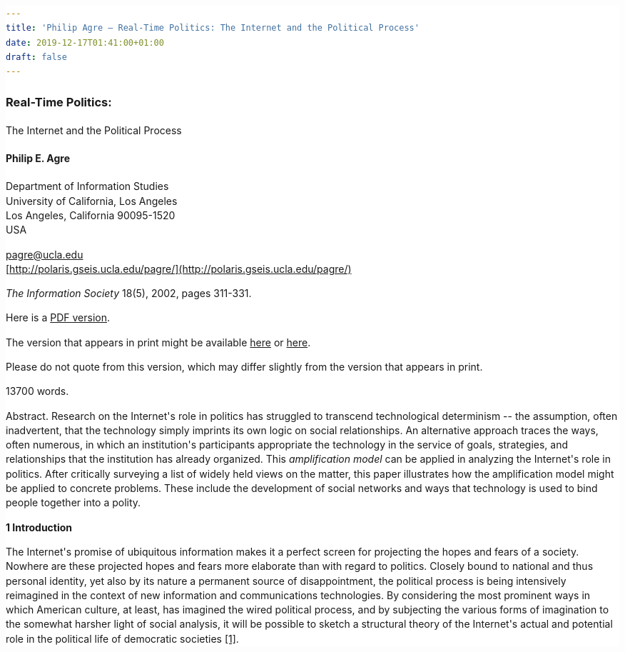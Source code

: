 ```yaml
---
title: 'Philip Agre – Real-Time Politics: The Internet and the Political Process'
date: 2019-12-17T01:41:00+01:00
draft: false
---
```


### Real-Time Politics:  
The Internet and the Political Process

#### Philip E. Agre  
Department of Information Studies  
University of California, Los Angeles  
Los Angeles, California 90095-1520  
USA

pagre@ucla.edu  
[http://polaris.gseis.ucla.edu/pagre/](http://polaris.gseis.ucla.edu/pagre/)

_The Information Society_ 18(5), 2002, pages 311-331.

Here is a [PDF version](https://pages.gseis.ucla.edu/faculty/agre/real-time.pdf).

The version that appears in print might be available [here](http://www.ingentaconnect.com/search/article?title=real-time+politics&title_type=tka&year_from=1998&year_to=2005&database=1&pageSize=20&index=1) or [here](http://www.ingentaconnect.com/content/routledg/utis/2002/00000018/00000005/art00001).

Please do not quote from this version, which may differ slightly from the version that appears in print.

13700 words.

Abstract. Research on the Internet's role in politics has struggled to transcend technological determinism -- the assumption, often inadvertent, that the technology simply imprints its own logic on social relationships. An alternative approach traces the ways, often numerous, in which an institution's participants appropriate the technology in the service of goals, strategies, and relationships that the institution has already organized. This _amplification model_ can be applied in analyzing the Internet's role in politics. After critically surveying a list of widely held views on the matter, this paper illustrates how the amplification model might be applied to concrete problems. These include the development of social networks and ways that technology is used to bind people together into a polity.

**1 Introduction**

The Internet's promise of ubiquitous information makes it a perfect screen for projecting the hopes and fears of a society. Nowhere are these projected hopes and fears more elaborate than with regard to politics. Closely bound to national and thus personal identity, yet also by its nature a permanent source of disappointment, the political process is being intensively reimagined in the context of new information and communications technologies. By considering the most prominent ways in which American culture, at least, has imagined the wired political process, and by subjecting the various forms of imagination to the somewhat harsher light of social analysis, it will be possible to sketch a structural theory of the Internet's actual and potential role in the political life of democratic societies [\[1\]](https://pages.gseis.ucla.edu/faculty/agre/real-time-notes.html#note1).

